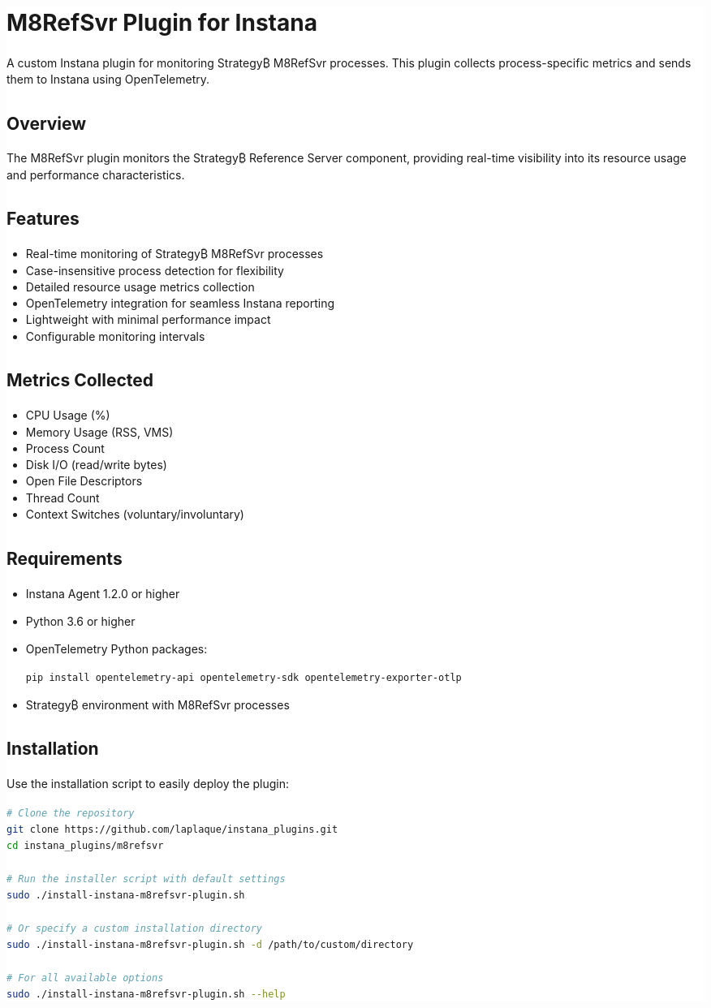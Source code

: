 # M8RefSvr Plugin for Instana

A custom Instana plugin for monitoring Strategy₿ M8RefSvr processes. This plugin collects process-specific metrics and sends them to Instana using OpenTelemetry.

## Overview

The M8RefSvr plugin monitors the Strategy₿ Reference Server component, providing real-time visibility into its resource usage and performance characteristics.

## Features

- Real-time monitoring of Strategy₿ M8RefSvr processes
- Case-insensitive process detection for flexibility
- Detailed resource usage metrics collection
- OpenTelemetry integration for seamless Instana reporting
- Lightweight with minimal performance impact
- Configurable monitoring intervals

## Metrics Collected

- CPU Usage (%)
- Memory Usage (RSS, VMS)
- Process Count
- Disk I/O (read/write bytes)
- Open File Descriptors
- Thread Count
- Context Switches (voluntary/involuntary)

## Requirements

- Instana Agent 1.2.0 or higher
- Python 3.6 or higher
- OpenTelemetry Python packages:

  ```bash
  pip install opentelemetry-api opentelemetry-sdk opentelemetry-exporter-otlp
  ```

- Strategy₿ environment with M8RefSvr processes

## Installation

Use the installation script to easily deploy the plugin:

```bash
# Clone the repository
git clone https://github.com/laplaque/instana_plugins.git
cd instana_plugins/m8refsvr

# Run the installer script with default settings
sudo ./install-instana-m8refsvr-plugin.sh

# Or specify a custom installation directory
sudo ./install-instana-m8refsvr-plugin.sh -d /path/to/custom/directory

# For all available options
sudo ./install-instana-m8refsvr-plugin.sh --help
```
